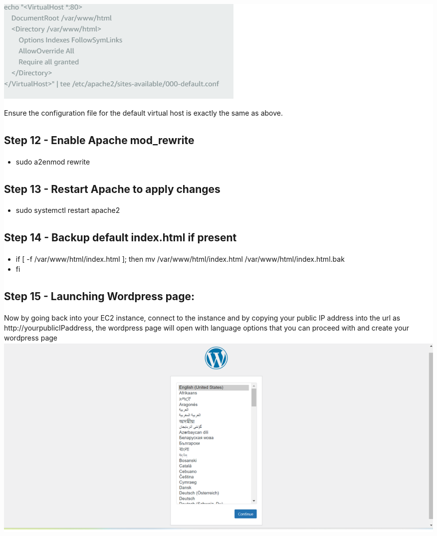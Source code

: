 ![apache config](<Apache virtual host config.png>)

Ensure the configuration file for the default virtual host is exactly the same as above.

## Step 12 - Enable Apache mod_rewrite

- sudo a2enmod rewrite

## Step 13 - Restart Apache to apply changes
- sudo systemctl restart apache2

## Step 14 - Backup default index.html if present
- if [ -f /var/www/html/index.html ]; then
    mv /var/www/html/index.html /var/www/html/index.html.bak
- fi


## Step 15 - Launching Wordpress page:

Now by going back into your EC2 instance, connect to the instance and by copying your public IP address into the url as http://yourpublicIPaddress, the wordpress page will open with language options that you can proceed with and create your wordpress page
 ![page](mywordpress.png)
